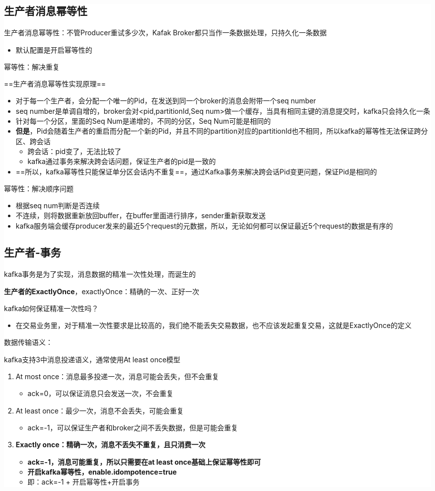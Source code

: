 



## 生产者消息幂等性

生产者消息幂等性：不管Producer重试多少次，Kafak Broker都只当作一条数据处理，只持久化一条数据

- 默认配置是开启幂等性的





幂等性：解决重复

==生产者消息幂等性实现原理==

- 对于每一个生产者，会分配一个唯一的Pid，在发送到同一个broker的消息会附带一个seq number
- seq number是单调自增的，broker会对<pid,partitionId,Seq num>做一个缓存，当具有相同主键的消息提交时，kafka只会持久化一条
- 针对每一个分区，里面的Seq Num是递增的，不同的分区，Seq Num可能是相同的
- **但是**，Pid会随着生产者的重启而分配一个新的Pid，并且不同的partition对应的partitionId也不相同，所以kafka的幂等性无法保证跨分区、跨会话
  - 跨会话：pid变了，无法比较了
  - kafka通过事务来解决跨会话问题，保证生产者的pid是一致的
- ==所以，kafka幂等性只能保证单分区会话内不重复==，通过Kafka事务来解决跨会话Pid变更问题，保证Pid是相同的



幂等性：解决顺序问题

- 根据seq num判断是否连续
- 不连续，则将数据重新放回buffer，在buffer里面进行排序，sender重新获取发送
- kafka服务端会缓存producer发来的最近5个request的元数据，所以，无论如何都可以保证最近5个request的数据是有序的



## 生产者-事务

kafka事务是为了实现，消息数据的精准一次性处理，而诞生的



**生产者的ExactlyOnce**，exactlyOnce：精确的一次、正好一次

kafka如何保证精准一次性吗？

- 在交易业务里，对于精准一次性要求是比较高的，我们绝不能丢失交易数据，也不应该发起重复交易，这就是ExactlyOnce的定义



数据传输语义：

kafka支持3中消息投递语义，通常使用At least once模型

1. At most once：消息最多投递一次，消息可能会丢失，但不会重复

   - ack=0，可以保证消息只会发送一次，不会重复

2. At least once：最少一次，消息不会丢失，可能会重复

   - ack=-1，可以保证生产者和broker之间不丢失数据，但是可能会重复

3. **Exactly once：精确一次，消息不丢失不重复，且只消费一次**
   - **ack=-1，消息可能重复，所以只需要在at least once基础上保证幂等性即可**
   - **开启kafka幂等性，enable.idompotence=true**
   - 即：ack=-1 + 开启幂等性+开启事务
